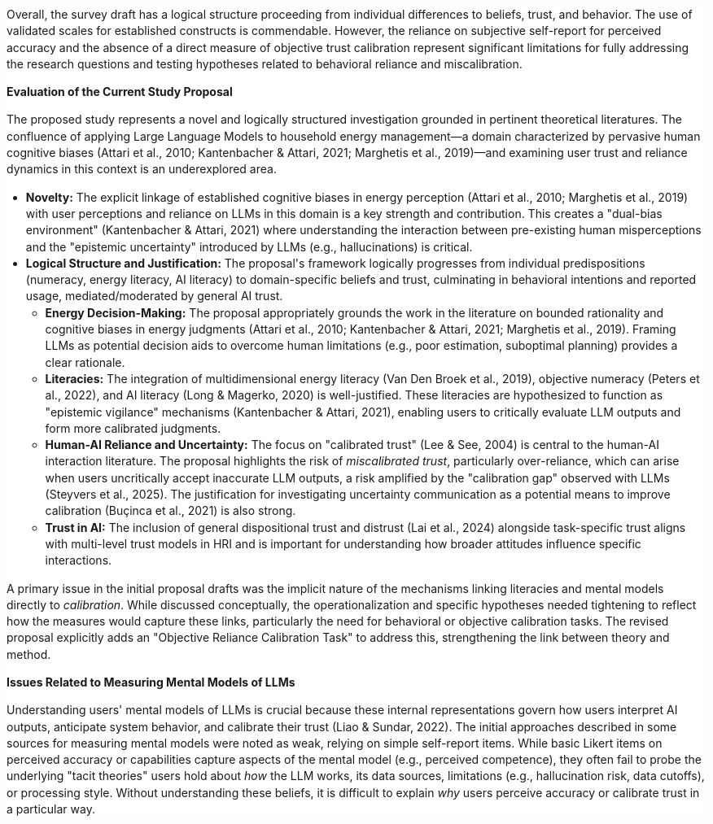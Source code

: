 Overall, the survey draft has a logical structure proceeding from individual differences to beliefs, trust, and behavior. The use of validated scales for established constructs is commendable. However, the reliance on subjective self-report for perceived accuracy and the absence of a direct measure of objective trust calibration represent significant limitations for fully addressing the research questions and testing hypotheses related to behavioral reliance and miscalibration.

**Evaluation of the Current Study Proposal**

The proposed study represents a novel and logically structured investigation grounded in pertinent theoretical literatures. The confluence of applying Large Language Models to household energy management—a domain characterized by pervasive human cognitive biases (Attari et al., 2010; Kantenbacher & Attari, 2021; Marghetis et al., 2019)—and examining user trust and reliance dynamics in this context is an underexplored area.

*   **Novelty:** The explicit linkage of established cognitive biases in energy perception (Attari et al., 2010; Marghetis et al., 2019) with user perceptions and reliance on LLMs in this domain is a key strength and contribution. This creates a "dual-bias environment" (Kantenbacher & Attari, 2021) where understanding the interaction between pre-existing human misperceptions and the "epistemic uncertainty" introduced by LLMs (e.g., hallucinations) is critical.
*   **Logical Structure and Justification:** The proposal's framework logically progresses from individual predispositions (numeracy, energy literacy, AI literacy) to domain-specific beliefs and trust, culminating in behavioral intentions and reported usage, mediated/moderated by general AI trust.
    *   **Energy Decision-Making:** The proposal appropriately grounds the work in the literature on bounded rationality and cognitive biases in energy judgments (Attari et al., 2010; Kantenbacher & Attari, 2021; Marghetis et al., 2019). Framing LLMs as potential decision aids to overcome human limitations (e.g., poor estimation, suboptimal planning) provides a clear rationale.
    *   **Literacies:** The integration of multidimensional energy literacy (Van Den Broek et al., 2019), objective numeracy (Peters et al., 2022), and AI literacy (Long & Magerko, 2020) is well-justified. These literacies are hypothesized to function as "epistemic vigilance" mechanisms (Kantenbacher & Attari, 2021), enabling users to critically evaluate LLM outputs and form more calibrated judgments.
    *   **Human-AI Reliance and Uncertainty:** The focus on "calibrated trust" (Lee & See, 2004) is central to the human-AI interaction literature. The proposal highlights the risk of *miscalibrated trust*, particularly over-reliance, which can arise when users uncritically accept inaccurate LLM outputs, a risk amplified by the "calibration gap" observed with LLMs (Steyvers et al., 2025). The justification for investigating uncertainty communication as a potential means to improve calibration (Buçinca et al., 2021) is also strong.
    *   **Trust in AI:** The inclusion of general dispositional trust and distrust (Lai et al., 2024) alongside task-specific trust aligns with multi-level trust models in HRI and is important for understanding how broader attitudes influence specific interactions.

A primary issue in the initial proposal drafts was the implicit nature of the mechanisms linking literacies and mental models directly to *calibration*. While discussed conceptually, the operationalization and specific hypotheses needed tightening to reflect how the measures would capture these links, particularly the need for behavioral or objective calibration tasks. The revised proposal explicitly adds an "Objective Reliance Calibration Task" to address this, strengthening the link between theory and method.

**Issues Related to Measuring Mental Models of LLMs**

Understanding users' mental models of LLMs is crucial because these internal representations govern how users interpret AI outputs, anticipate system behavior, and calibrate their trust (Liao & Sundar, 2022). The initial approaches described in some sources for measuring mental models were noted as weak, relying on simple self-report items. While basic Likert items on perceived accuracy or capabilities capture aspects of the mental model (e.g., perceived competence), they often fail to probe the underlying "tacit theories" users hold about *how* the LLM works, its data sources, limitations (e.g., hallucination risk, data cutoffs), or processing style. Without understanding these beliefs, it is difficult to explain *why* users perceive accuracy or calibrate trust in a particular way.
